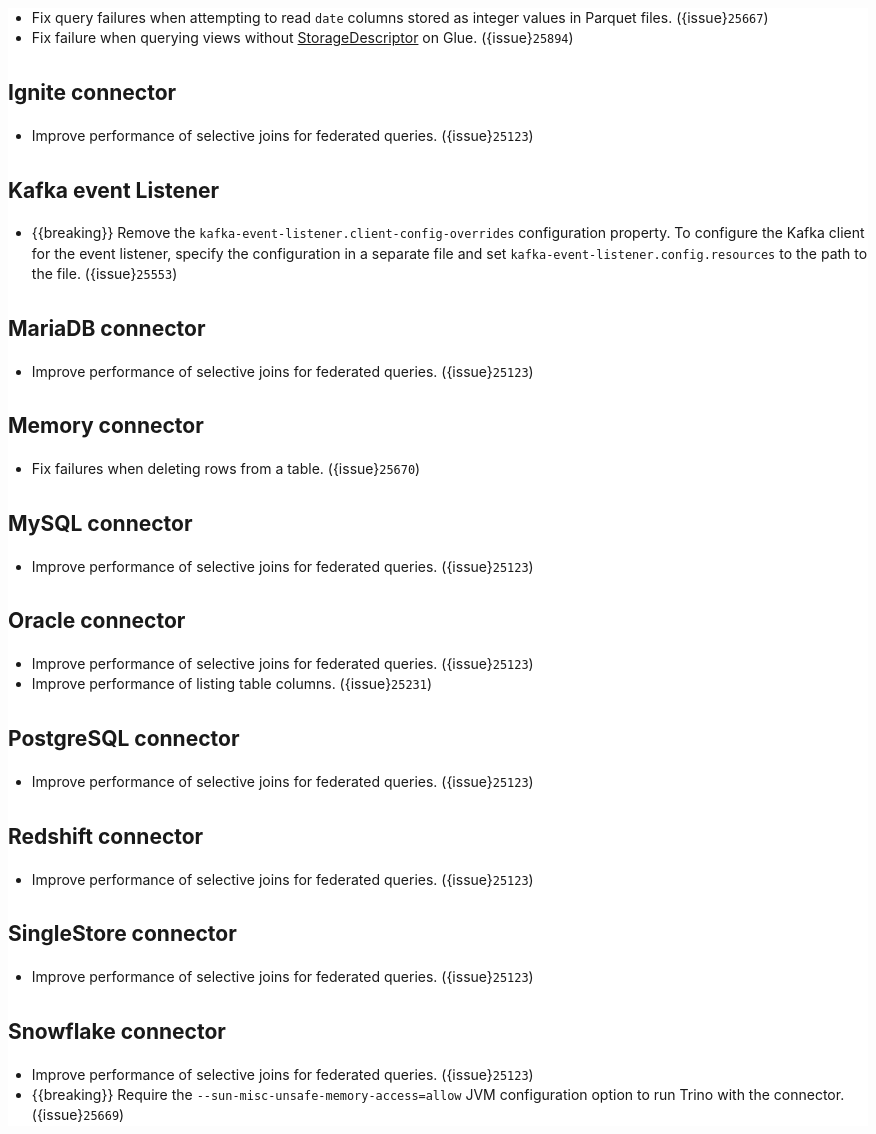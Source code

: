 * Fix query failures when attempting to read `date` columns stored as integer
  values in Parquet files. ({issue}`25667`)
* Fix failure when querying views without [StorageDescriptor](https://docs.aws.amazon.com/glue/latest/webapi/API_StorageDescriptor.html)
  on Glue. ({issue}`25894`)

## Ignite connector

* Improve performance of selective joins for federated queries. ({issue}`25123`)

## Kafka event Listener

* {{breaking}} Remove the `kafka-event-listener.client-config-overrides` configuration
  property. To configure the Kafka client for the event listener, specify the configuration
  in a separate file and set `kafka-event-listener.config.resources` to the path to the file. ({issue}`25553`)

## MariaDB connector

* Improve performance of selective joins for federated queries. ({issue}`25123`)

## Memory connector

* Fix failures when deleting rows from a table. ({issue}`25670`)

## MySQL connector

* Improve performance of selective joins for federated queries. ({issue}`25123`)

## Oracle connector

* Improve performance of selective joins for federated queries. ({issue}`25123`)
* Improve performance of listing table columns. ({issue}`25231`)

## PostgreSQL connector

* Improve performance of selective joins for federated queries. ({issue}`25123`)

## Redshift connector

* Improve performance of selective joins for federated queries. ({issue}`25123`)

## SingleStore connector

* Improve performance of selective joins for federated queries. ({issue}`25123`)

## Snowflake connector

* Improve performance of selective joins for federated queries. ({issue}`25123`)
* {{breaking}} Require the `--sun-misc-unsafe-memory-access=allow` JVM configuration
  option to run Trino with the connector. ({issue}`25669`)
